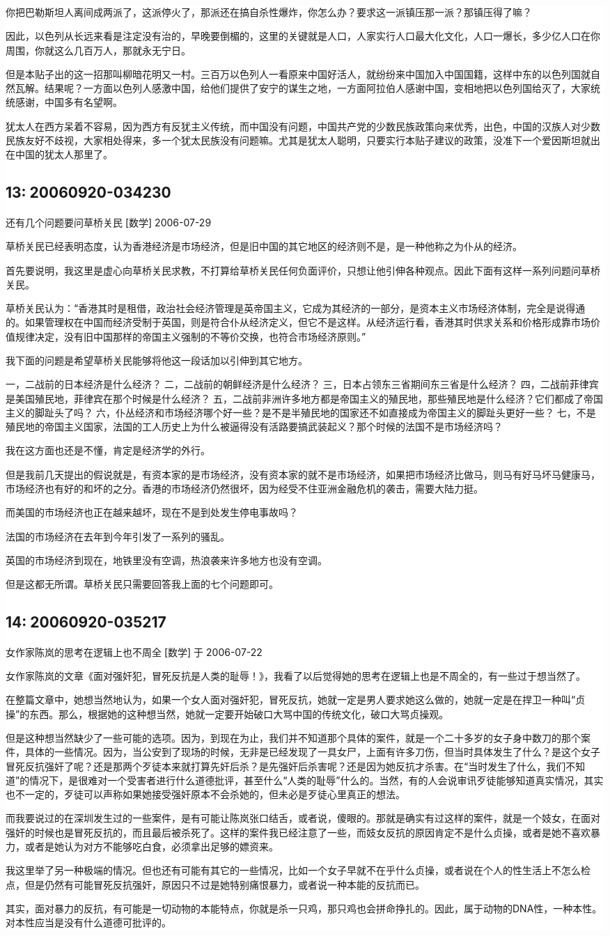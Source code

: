 你把巴勒斯坦人离间成两派了，这派停火了，那派还在搞自杀性爆炸，你怎么办？要求这一派镇压那一派？那镇压得了嘛？ 

因此，以色列从长远来看是注定没有治的，早晚要倒楣的，这里的关键就是人口，人家实行人口最大化文化，人口一爆长，多少亿人口在你周围，你就这么几百万人，那就永无宁日。 

但是本贴子出的这一招那叫柳暗花明又一村。三百万以色列人一看原来中国好活人，就纷纷来中国加入中国国籍，这样中东的以色列国就自然瓦解。结果呢？一方面以色列人感激中国，给他们提供了安宁的谋生之地，一方面阿拉伯人感谢中国，变相地把以色列国给灭了，大家统统感谢，中国多有名望啊。 

犹太人在西方呆着不容易，因为西方有反犹主义传统，而中国没有问题，中国共产党的少数民族政策向来优秀，出色，中国的汉族人对少数民族友好不歧视，大家相处得来，多一个犹太民族没有问题嘛。尤其是犹太人聪明，只要实行本贴子建议的政策，没准下一个爱因斯坦就出在中国的犹太人那里了。

## 13: 20060920-034230

还有几个问题要问草桥关民    [数学]  2006-07-29  

草桥关民已经表明态度，认为香港经济是市场经济，但是旧中国的其它地区的经济则不是，是一种他称之为仆从的经济。 

首先要说明，我这里是虚心向草桥关民求教，不打算给草桥关民任何负面评价，只想让他引伸各种观点。因此下面有这样一系列问题问草桥关民。 

草桥关民认为：“香港其时是租借，政治社会经济管理是英帝国主义，它成为其经济的一部分，是资本主义市场经济体制，完全是说得通的。如果管理权在中国而经济受制于英国，则是符合仆从经济定义，但它不是这样。从经济运行看，香港其时供求关系和价格形成靠市场价值规律决定，没有旧中国那样的帝国主义强制的不等价交换，也符合市场经济原则。” 

我下面的问题是希望草桥关民能够将他这一段话加以引伸到其它地方。 

一，二战前的日本经济是什么经济？  二，二战前的朝鲜经济是什么经济？  三，日本占领东三省期间东三省是什么经济？  四，二战前菲律宾是美国殖民地，菲律宾在那个时候是什么经济？  五，二战前非洲许多地方都是帝国主义的殖民地，那些殖民地是什么经济？它们都成了帝国主义的脚趾头了吗？  六，仆丛经济和市场经济哪个好一些？是不是半殖民地的国家还不如直接成为帝国主义的脚趾头更好一些？  七，不是殖民地的帝国主义国家，法国的工人历史上为什么被逼得没有活路要搞武装起义？那个时候的法国不是市场经济吗？ 

我在这方面也还是不懂，肯定是经济学的外行。 

但是我前几天提出的假说就是，有资本家的是市场经济，没有资本家的就不是市场经济，如果把市场经济比做马，则马有好马坏马健康马，市场经济也有好的和坏的之分。香港的市场经济仍然很坏，因为经受不住亚洲金融危机的袭击，需要大陆力挺。 

而美国的市场经济也正在越来越坏，现在不是到处发生停电事故吗？ 

法国的市场经济在去年到今年引发了一系列的骚乱。 

英国的市场经济到现在，地铁里没有空调，热浪袭来许多地方也没有空调。 

但是这都无所谓。草桥关民只需要回答我上面的七个问题即可。

## 14: 20060920-035217

女作家陈岚的思考在逻辑上也不周全    [数学] 于 2006-07-22 

女作家陈岚的文章《面对强奸犯，冒死反抗是人类的耻辱！》，我看了以后觉得她的思考在逻辑上也是不周全的，有一些过于想当然了。 

在整篇文章中，她想当然地认为，如果一个女人面对强奸犯，冒死反抗，她就一定是男人要求她这么做的，她就一定是在捍卫一种叫“贞操”的东西。那么，根据她的这种想当然，她就一定要开始破口大骂中国的传统文化，破口大骂贞操观。 

但是这种想当然缺少了一些可能的选项。因为，到现在为止，我们并不知道那个具体的案件，就是一个二十多岁的女子身中数刀的那个案件，具体的一些情况。因为，当公安到了现场的时候，无非是已经发现了一具女尸，上面有许多刀伤，但当时具体发生了什么？是这个女子冒死反抗强奸了呢？还是那两个歹徒本来就打算先奸后杀？是先强奸后杀害呢？还是因为她反抗才杀害。在“当时发生了什么，我们不知道”的情况下，是很难对一个受害者进行什么道德批评，甚至什么“人类的耻辱”什么的。当然，有的人会说审讯歹徒能够知道真实情况，其实也不一定的，歹徒可以声称如果她接受强奸原本不会杀她的，但未必是歹徒心里真正的想法。 

而我要说过的在深圳发生过的一些案件，是有可能让陈岚张口结舌，或者说，傻眼的。那就是确实有过这样的案件，就是一个妓女，在面对强奸的时候也是冒死反抗的，而且最后被杀死了。这样的案件我已经注意了一些，而妓女反抗的原因肯定不是什么贞操，或者是她不喜欢暴力，或者是她认为对方不能够吃白食，必须拿出足够的嫖资来。 

我这里举了另一种极端的情况。但也还有可能有其它的一些情况，比如一个女子早就不在乎什么贞操，或者说在个人的性生活上不怎么检点，但是仍然有可能冒死反抗强奸，原因只不过是她特别痛恨暴力，或者说一种本能的反抗而已。 

其实，面对暴力的反抗，有可能是一切动物的本能特点，你就是杀一只鸡，那只鸡也会拼命挣扎的。因此，属于动物的DNA性，一种本性。对本性应当是没有什么道德可批评的。 
